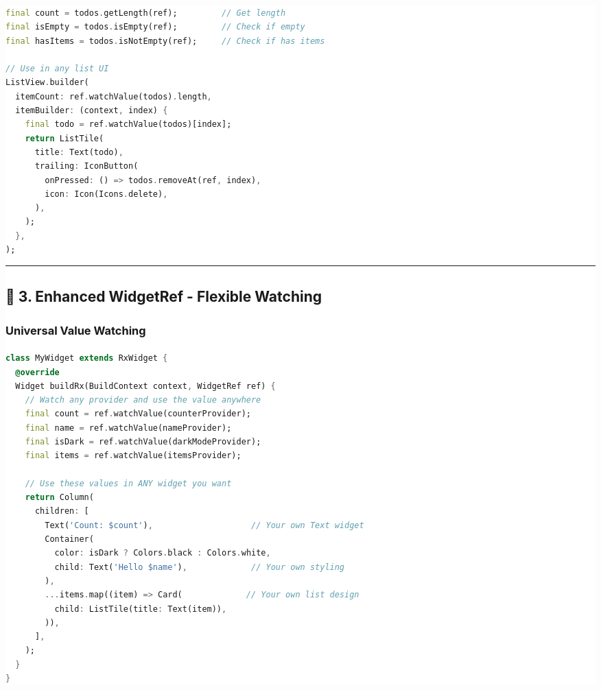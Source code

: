 ```dart
final count = todos.getLength(ref);         // Get length
final isEmpty = todos.isEmpty(ref);         // Check if empty
final hasItems = todos.isNotEmpty(ref);     // Check if has items

// Use in any list UI
ListView.builder(
  itemCount: ref.watchValue(todos).length,
  itemBuilder: (context, index) {
    final todo = ref.watchValue(todos)[index];
    return ListTile(
      title: Text(todo),
      trailing: IconButton(
        onPressed: () => todos.removeAt(ref, index),
        icon: Icon(Icons.delete),
      ),
    );
  },
);
```

---

## 🧩 **3. Enhanced WidgetRef - Flexible Watching**

### **Universal Value Watching**

```dart
class MyWidget extends RxWidget {
  @override
  Widget buildRx(BuildContext context, WidgetRef ref) {
    // Watch any provider and use the value anywhere
    final count = ref.watchValue(counterProvider);
    final name = ref.watchValue(nameProvider);
    final isDark = ref.watchValue(darkModeProvider);
    final items = ref.watchValue(itemsProvider);
    
    // Use these values in ANY widget you want
    return Column(
      children: [
        Text('Count: $count'),                    // Your own Text widget
        Container(
          color: isDark ? Colors.black : Colors.white,
          child: Text('Hello $name'),             // Your own styling
        ),
        ...items.map((item) => Card(             // Your own list design
          child: ListTile(title: Text(item)),
        )),
      ],
    );
  }
}
```

